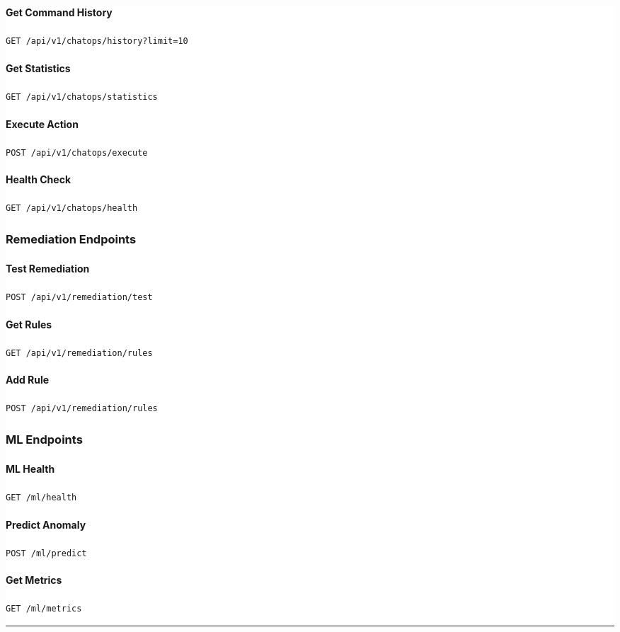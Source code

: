 #### **Get Command History**
```http
GET /api/v1/chatops/history?limit=10
```

#### **Get Statistics**
```http
GET /api/v1/chatops/statistics
```

#### **Execute Action**
```http
POST /api/v1/chatops/execute
```

#### **Health Check**
```http
GET /api/v1/chatops/health
```

### **Remediation Endpoints**

#### **Test Remediation**
```http
POST /api/v1/remediation/test
```

#### **Get Rules**
```http
GET /api/v1/remediation/rules
```

#### **Add Rule**
```http
POST /api/v1/remediation/rules
```

### **ML Endpoints**

#### **ML Health**
```http
GET /ml/health
```

#### **Predict Anomaly**
```http
POST /ml/predict
```

#### **Get Metrics**
```http
GET /ml/metrics
```

---

